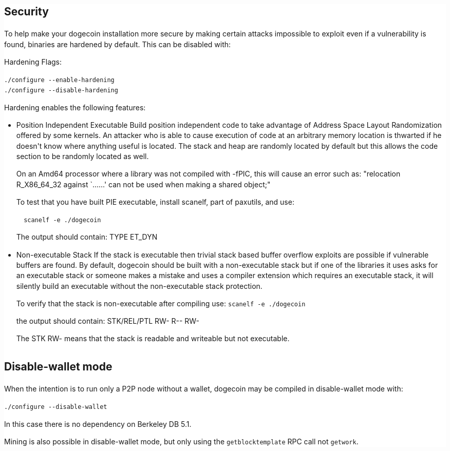 
Security
--------
To help make your dogecoin installation more secure by making certain attacks impossible to
exploit even if a vulnerability is found, binaries are hardened by default.
This can be disabled with:

Hardening Flags:

	./configure --enable-hardening
	./configure --disable-hardening


Hardening enables the following features:

* Position Independent Executable
    Build position independent code to take advantage of Address Space Layout Randomization
    offered by some kernels. An attacker who is able to cause execution of code at an arbitrary
    memory location is thwarted if he doesn't know where anything useful is located.
    The stack and heap are randomly located by default but this allows the code section to be
    randomly located as well.

    On an Amd64 processor where a library was not compiled with -fPIC, this will cause an error
    such as: "relocation R_X86_64_32 against `......' can not be used when making a shared object;"

    To test that you have built PIE executable, install scanelf, part of paxutils, and use:

    	scanelf -e ./dogecoin

    The output should contain:
     TYPE
    ET_DYN

* Non-executable Stack
    If the stack is executable then trivial stack based buffer overflow exploits are possible if
    vulnerable buffers are found. By default, dogecoin should be built with a non-executable stack
    but if one of the libraries it uses asks for an executable stack or someone makes a mistake
    and uses a compiler extension which requires an executable stack, it will silently build an
    executable without the non-executable stack protection.

    To verify that the stack is non-executable after compiling use:
    `scanelf -e ./dogecoin`

    the output should contain:
	STK/REL/PTL
	RW- R-- RW-

    The STK RW- means that the stack is readable and writeable but not executable.

Disable-wallet mode
--------------------
When the intention is to run only a P2P node without a wallet, dogecoin may be compiled in
disable-wallet mode with:

    ./configure --disable-wallet

In this case there is no dependency on Berkeley DB 5.1.

Mining is also possible in disable-wallet mode, but only using the `getblocktemplate` RPC
call not `getwork`.

